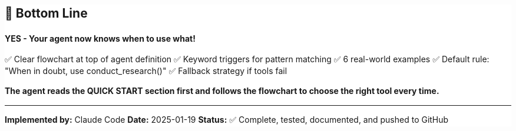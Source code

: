 
## 🎉 Bottom Line

**YES - Your agent now knows when to use what!**

✅ Clear flowchart at top of agent definition
✅ Keyword triggers for pattern matching
✅ 6 real-world examples
✅ Default rule: "When in doubt, use conduct_research()"
✅ Fallback strategy if tools fail

**The agent reads the QUICK START section first and follows the flowchart to choose the right tool every time.**

---

**Implemented by:** Claude Code
**Date:** 2025-01-19
**Status:** ✅ Complete, tested, documented, and pushed to GitHub
